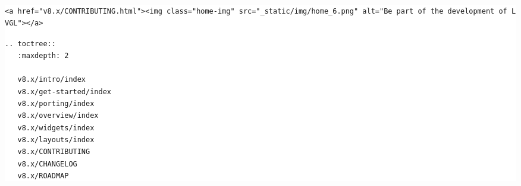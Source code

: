     <a href="v8.x/CONTRIBUTING.html"><img class="home-img" src="_static/img/home_6.png" alt="Be part of the development of LVGL"></a>
</div> 
 

```eval_rst
.. toctree::
   :maxdepth: 2
   
   v8.x/intro/index
   v8.x/get-started/index
   v8.x/porting/index
   v8.x/overview/index
   v8.x/widgets/index
   v8.x/layouts/index
   v8.x/CONTRIBUTING
   v8.x/CHANGELOG
   v8.x/ROADMAP
```



